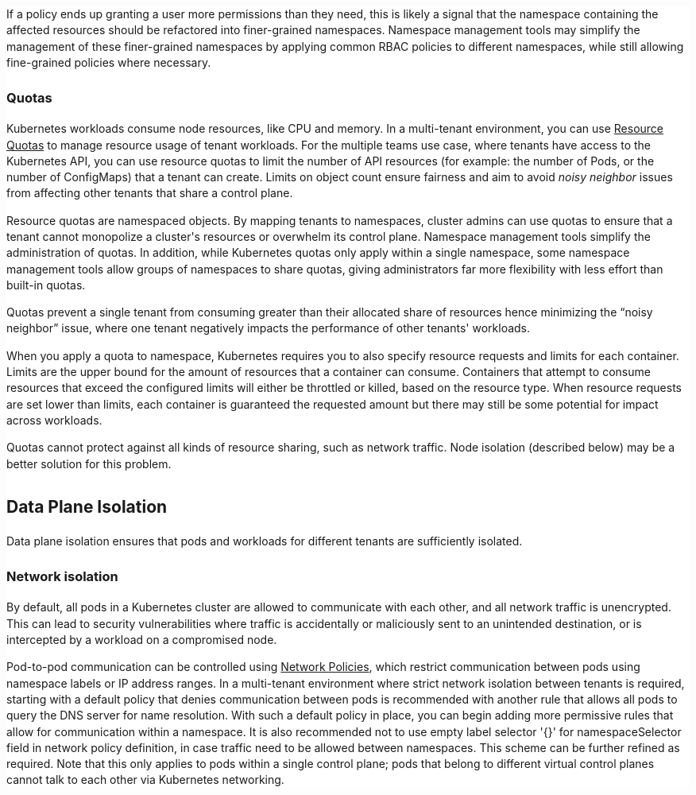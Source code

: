 If a policy ends up granting a user more permissions than they need, this is likely a signal that
the namespace containing the affected resources should be refactored into finer-grained
namespaces. Namespace management tools may simplify the management of these finer-grained
namespaces by applying common RBAC policies to different namespaces, while still allowing
fine-grained policies where necessary.

### Quotas

Kubernetes workloads consume node resources, like CPU and memory.  In a multi-tenant environment,
you can use [Resource Quotas](/docs/kubernetes/en/concepts/policy/resource-quotas/) to manage resource usage of
tenant workloads.  For the multiple teams use case, where tenants have access to the Kubernetes
API, you can use resource quotas to limit the number of API resources (for example: the number of
Pods, or the number of ConfigMaps) that a tenant can create. Limits on object count ensure
fairness and aim to avoid _noisy neighbor_ issues from affecting other tenants that share a
control plane.

Resource quotas are namespaced objects. By mapping tenants to namespaces, cluster admins can use
quotas to ensure that a tenant cannot monopolize a cluster's resources or overwhelm its control
plane. Namespace management tools simplify the administration of quotas. In addition, while
Kubernetes quotas only apply within a single namespace, some namespace management tools allow
groups of namespaces to share quotas, giving administrators far more flexibility with less effort
than built-in quotas.

Quotas prevent a single tenant from consuming greater than their allocated share of resources
hence minimizing the “noisy neighbor” issue, where one tenant negatively impacts the performance
of other tenants' workloads.

When you apply a quota to namespace, Kubernetes requires you to also specify resource requests and
limits for each container. Limits are the upper bound for the amount of resources that a container
can consume. Containers that attempt to consume resources that exceed the configured limits will
either be throttled or killed, based on the resource type. When resource requests are set lower
than limits, each container is guaranteed the requested amount but there may still be some
potential for impact across workloads.

Quotas cannot protect against all kinds of resource sharing, such as network traffic.
Node isolation (described below) may be a better solution for this problem.

## Data Plane Isolation

Data plane isolation ensures that pods and workloads for different tenants are sufficiently
isolated.

### Network isolation

By default, all pods in a Kubernetes cluster are allowed to communicate with each other, and all
network traffic is unencrypted. This can lead to security vulnerabilities where traffic is
accidentally or maliciously sent to an unintended destination, or is intercepted by a workload on
a compromised node.

Pod-to-pod communication can be controlled using [Network Policies](/docs/kubernetes/en/concepts/services-networking/network-policies/),
which restrict communication between pods using namespace labels or IP address ranges.
In a multi-tenant environment where strict network isolation between tenants is required, starting
with a default policy that denies communication between pods is recommended with another rule that
allows all pods to query the DNS server for name resolution. With such a default policy in place,
you can begin adding more permissive rules that allow for communication within a namespace.
It is also recommended not to use empty label selector '{}' for namespaceSelector field in network policy definition,
in case traffic need to be allowed between namespaces.
This scheme can be further refined as required. Note that this only applies to pods within a single
control plane; pods that belong to different virtual control planes cannot talk to each other via
Kubernetes networking.
